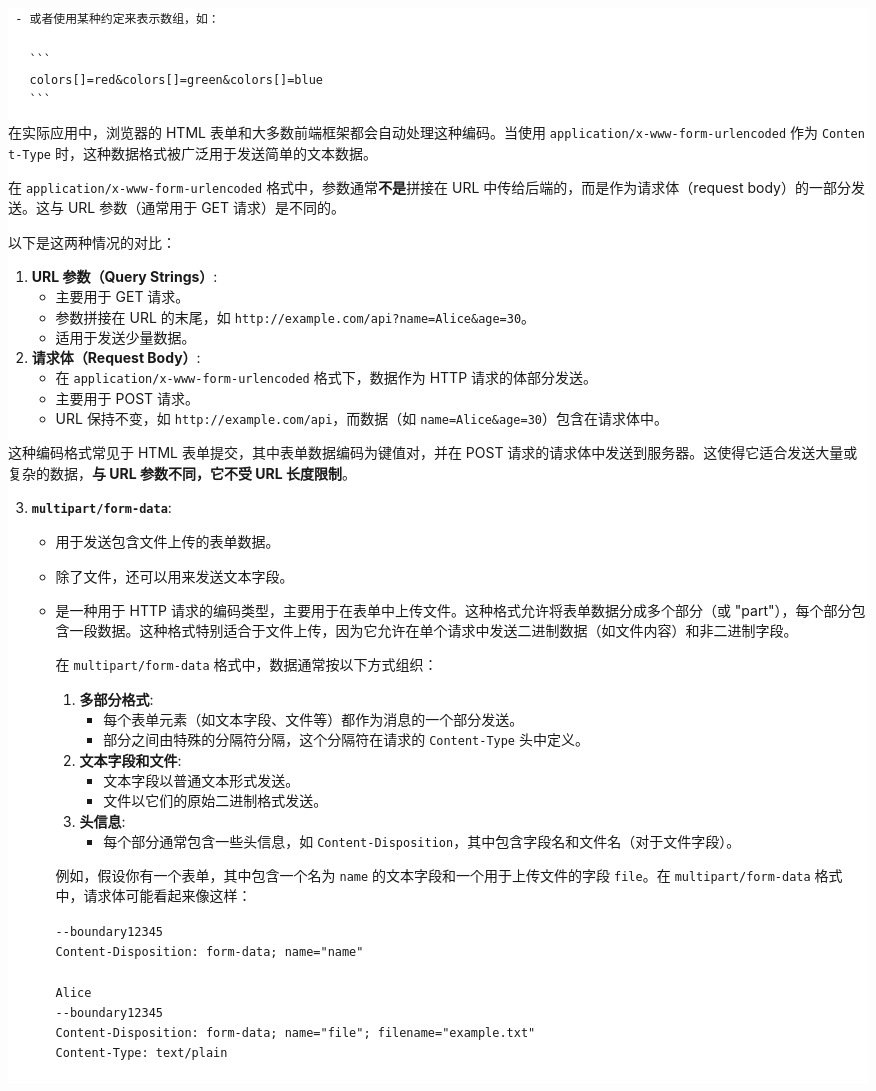      - 或者使用某种约定来表示数组，如：

       ```
       colors[]=red&colors[]=green&colors[]=blue
       ```

   在实际应用中，浏览器的 HTML 表单和大多数前端框架都会自动处理这种编码。当使用 `application/x-www-form-urlencoded` 作为 `Content-Type` 时，这种数据格式被广泛用于发送简单的文本数据。

   

   在 `application/x-www-form-urlencoded` 格式中，参数通常**不是**拼接在 URL 中传给后端的，而是作为请求体（request body）的一部分发送。这与 URL 参数（通常用于 GET 请求）是不同的。

   以下是这两种情况的对比：

   1. **URL 参数（Query Strings）**:
      - 主要用于 GET 请求。
      - 参数拼接在 URL 的末尾，如 `http://example.com/api?name=Alice&age=30`。
      - 适用于发送少量数据。
   2. **请求体（Request Body）**:
      - 在 `application/x-www-form-urlencoded` 格式下，数据作为 HTTP 请求的体部分发送。
      - 主要用于 POST 请求。
      - URL 保持不变，如 `http://example.com/api`，而数据（如 `name=Alice&age=30`）包含在请求体中。

   这种编码格式常见于 HTML 表单提交，其中表单数据编码为键值对，并在 POST 请求的请求体中发送到服务器。这使得它适合发送大量或复杂的数据，**与 URL 参数不同，它不受 URL 长度限制**。

   

3. **`multipart/form-data`**:

   - 用于发送包含文件上传的表单数据。

   - 除了文件，还可以用来发送文本字段。

   - 是一种用于 HTTP 请求的编码类型，主要用于在表单中上传文件。这种格式允许将表单数据分成多个部分（或 "part"），每个部分包含一段数据。这种格式特别适合于文件上传，因为它允许在单个请求中发送二进制数据（如文件内容）和非二进制字段。

     在 `multipart/form-data` 格式中，数据通常按以下方式组织：

     1. **多部分格式**:
        - 每个表单元素（如文本字段、文件等）都作为消息的一个部分发送。
        - 部分之间由特殊的分隔符分隔，这个分隔符在请求的 `Content-Type` 头中定义。
     2. **文本字段和文件**:
        - 文本字段以普通文本形式发送。
        - 文件以它们的原始二进制格式发送。
     3. **头信息**:
        - 每个部分通常包含一些头信息，如 `Content-Disposition`，其中包含字段名和文件名（对于文件字段）。

     例如，假设你有一个表单，其中包含一个名为 `name` 的文本字段和一个用于上传文件的字段 `file`。在 `multipart/form-data` 格式中，请求体可能看起来像这样：

     ```
     --boundary12345
     Content-Disposition: form-data; name="name"
     
     Alice
     --boundary12345
     Content-Disposition: form-data; name="file"; filename="example.txt"
     Content-Type: text/plain
     
